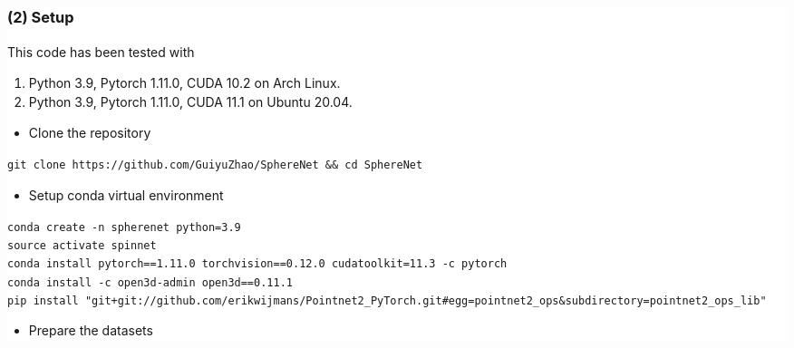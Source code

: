 [//]: # (<p align="center"> <img src="figs/FMR.png" width="50%"> </p>)



### (2) Setup
This code has been tested with 
1. Python 3.9, Pytorch 1.11.0, CUDA 10.2 on Arch Linux.
2. Python 3.9, Pytorch 1.11.0, CUDA 11.1 on Ubuntu 20.04.

- Clone the repository 
```
git clone https://github.com/GuiyuZhao/SphereNet && cd SphereNet
```
- Setup conda virtual environment
```
conda create -n spherenet python=3.9
source activate spinnet
conda install pytorch==1.11.0 torchvision==0.12.0 cudatoolkit=11.3 -c pytorch
conda install -c open3d-admin open3d==0.11.1
pip install "git+git://github.com/erikwijmans/Pointnet2_PyTorch.git#egg=pointnet2_ops&subdirectory=pointnet2_ops_lib"
```
- Prepare the datasets


[//]: # (### &#40;4&#41; KITTI)
[//]: # (Download the processed dataset from [Google Drive]&#40;https://drive.google.com/file/d/1fuJiQwAay23BUKtxBG3__MwStyMuvrMQ/view?usp=sharing&#41;, [Baidu Yun]&#40;https://pan.baidu.com/s/1FB7IUbKAAlk7RVnB_AgwcQ&#41; &#40;Verification code:d1vn&#41;, and put the folder into `data`. )
[//]: # (Then the structure is as follows:)
[//]: # (```)
[//]: # (--data--KITTI--dataset)
[//]: # (            |--icp)
[//]: # (            |--patches)
[//]: # ()
[//]: # (```)
[//]: # ()
[//]: # (**Training**)
[//]: # ()
[//]: # (Training SpinNet on the KITTI dataset:)
[//]: # ()
[//]: # (```)
[//]: # (cd ./KITTI/Train/)
[//]: # (python train.py)
[//]: # (```)
[//]: # ()
[//]: # (**Testing**)
[//]: # ()
[//]: # (Evaluate the performance of the trained models on the KITTI dataset:)
[//]: # ()
[//]: # (```)
[//]: # (cd ./KITTI/Test/)
[//]: # (python test_kitti.py)
[//]: # (```)
[//]: # ()
[//]: # ()
[//]: # (### &#40;5&#41; ETH)
[//]: # ()
[//]: # (The test set can be downloaded from [here]&#40;https://share.phys.ethz.ch/~gsg/3DSmoothNet/data/ETH.rar&#41;, and put the folder into `data`, then the structure is as follows:)
[//]: # (```)
[//]: # (--data--ETH--gazebo_summer)
[//]: # (          |--gazebo_winter)
[//]: # (          |--wood_autmn)
[//]: # (          |--wood_summer)
[//]: # (```)
